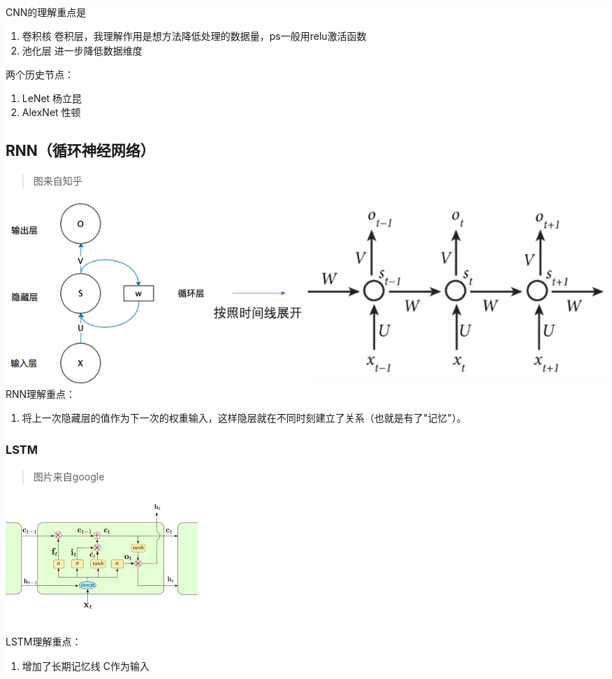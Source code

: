 CNN的理解重点是
1. 卷积核 卷积层，我理解作用是想方法降低处理的数据量，ps一般用relu激活函数
2. 池化层 进一步降低数据维度

两个历史节点：
1. LeNet 杨立昆
2. AlexNet 性顿

## RNN（循环神经网络）
> 图来自知乎

![img.png](rnn.png)
RNN理解重点：
1. 将上一次隐藏层的值作为下一次的权重输入，这样隐层就在不同时刻建立了关系（也就是有了"记忆"）。

### LSTM

> 图片来自google

![img.png](lstm.png)

LSTM理解重点：
1. 增加了长期记忆线 C作为输入




